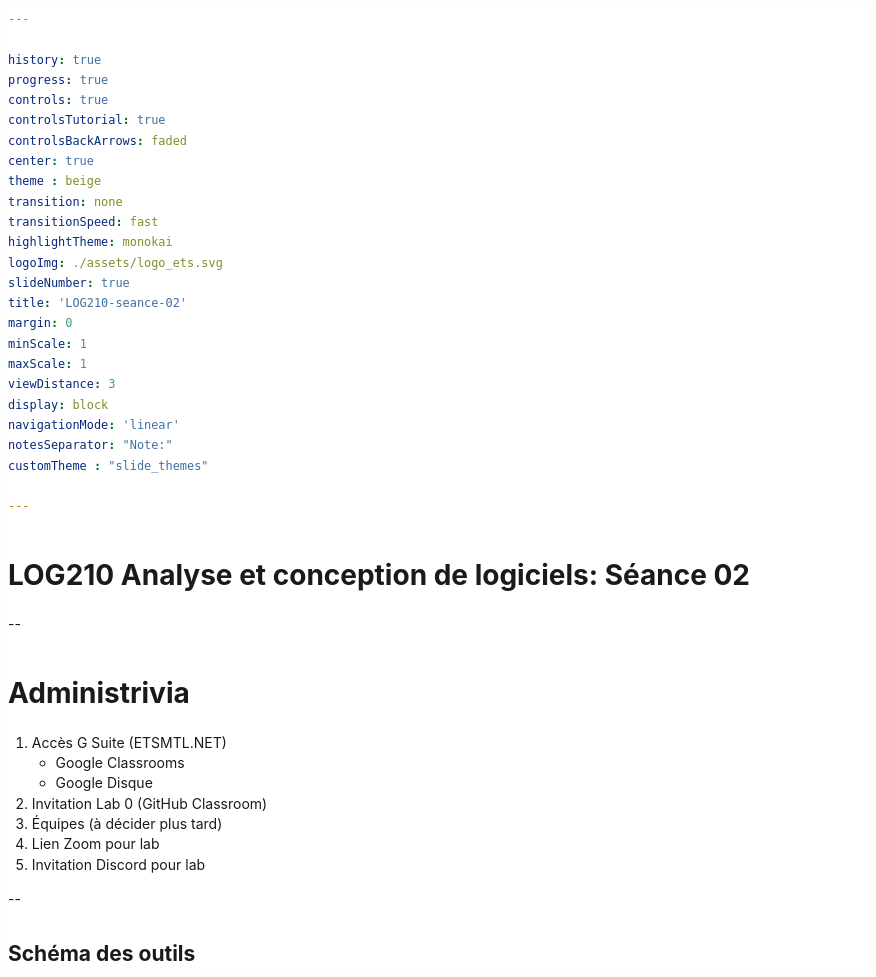 ```yaml
---

history: true
progress: true
controls: true
controlsTutorial: true
controlsBackArrows: faded
center: true
theme : beige
transition: none
transitionSpeed: fast
highlightTheme: monokai
logoImg: ./assets/logo_ets.svg
slideNumber: true
title: 'LOG210-seance-02'
margin: 0
minScale: 1
maxScale: 1
viewDistance: 3
display: block
navigationMode: 'linear'
notesSeparator: "Note:"
customTheme : "slide_themes"

---
```


# LOG210 Analyse et conception de logiciels: Séance 02

--

# Administrivia

1. Accès G Suite (ETSMTL.NET)
   - Google Classrooms
   - Google Disque
2. Invitation Lab 0 (GitHub Classroom)
3. Équipes (à décider plus tard)
4. Lien Zoom pour lab
5. Invitation Discord pour lab

--

## Schéma des outils
